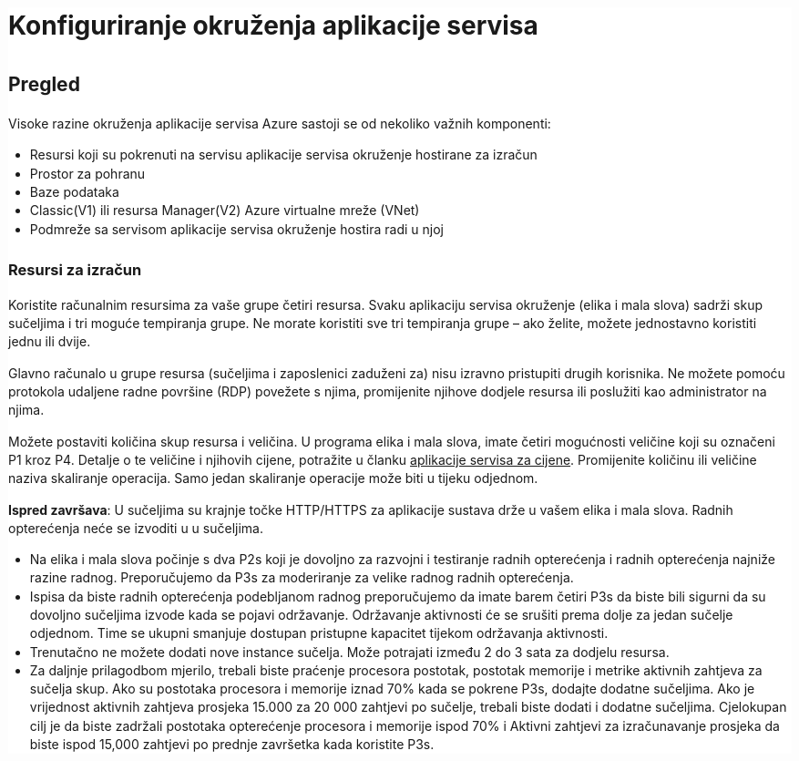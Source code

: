 <properties
    pageTitle="Upute za konfiguriranje okruženja aplikacije servisa za | Microsoft Azure"
    description="Konfiguriranje, upravljanje i nadzor od aplikacije servisa okruženja"
    services="app-service"
    documentationCenter=""
    authors="ccompy"
    manager="stefsch"
    editor=""/>

<tags
    ms.service="app-service"
    ms.workload="na"
    ms.tgt_pltfrm="na"
    ms.devlang="na"
    ms.topic="article"
    ms.date="10/17/2016"
    ms.author="ccompy"/>


# <a name="configuring-an-app-service-environment"></a>Konfiguriranje okruženja aplikacije servisa #

## <a name="overview"></a>Pregled ##

Visoke razine okruženja aplikacije servisa Azure sastoji se od nekoliko važnih komponenti:

- Resursi koji su pokrenuti na servisu aplikacije servisa okruženje hostirane za izračun
- Prostor za pohranu
- Baze podataka
- Classic(V1) ili resursa Manager(V2) Azure virtualne mreže (VNet) 
- Podmreže sa servisom aplikacije servisa okruženje hostira radi u njoj

### <a name="compute-resources"></a>Resursi za izračun

Koristite računalnim resursima za vaše grupe četiri resursa.  Svaku aplikaciju servisa okruženje (elika i mala slova) sadrži skup sučeljima i tri moguće tempiranja grupe. Ne morate koristiti sve tri tempiranja grupe – ako želite, možete jednostavno koristiti jednu ili dvije.

Glavno računalo u grupe resursa (sučeljima i zaposlenici zaduženi za) nisu izravno pristupiti drugih korisnika. Ne možete pomoću protokola udaljene radne površine (RDP) povežete s njima, promijenite njihove dodjele resursa ili poslužiti kao administrator na njima.

Možete postaviti količina skup resursa i veličina. U programa elika i mala slova, imate četiri mogućnosti veličine koji su označeni P1 kroz P4. Detalje o te veličine i njihovih cijene, potražite u članku [aplikacije servisa za cijene](../app-service/app-service-value-prop-what-is.md).
Promijenite količinu ili veličine naziva skaliranje operacija.  Samo jedan skaliranje operacije može biti u tijeku odjednom.

**Ispred završava**: U sučeljima su krajnje točke HTTP/HTTPS za aplikacije sustava drže u vašem elika i mala slova. Radnih opterećenja neće se izvoditi u u sučeljima.

- Na elika i mala slova počinje s dva P2s koji je dovoljno za razvojni i testiranje radnih opterećenja i radnih opterećenja najniže razine radnog. Preporučujemo da P3s za moderiranje za velike radnog radnih opterećenja.
- Ispisa da biste radnih opterećenja podebljanom radnog preporučujemo da imate barem četiri P3s da biste bili sigurni da su dovoljno sučeljima izvode kada se pojavi održavanje. Održavanje aktivnosti će se srušiti prema dolje za jedan sučelje odjednom. Time se ukupni smanjuje dostupan pristupne kapacitet tijekom održavanja aktivnosti.
- Trenutačno ne možete dodati nove instance sučelja. Može potrajati između 2 do 3 sata za dodjelu resursa.
- Za daljnje prilagodbom mjerilo, trebali biste praćenje procesora postotak, postotak memorije i metrike aktivnih zahtjeva za sučelja skup. Ako su postotaka procesora i memorije iznad 70% kada se pokrene P3s, dodajte dodatne sučeljima. Ako je vrijednost aktivnih zahtjeva prosjeka 15.000 za 20 000 zahtjevi po sučelje, trebali biste dodati i dodatne sučeljima. Cjelokupan cilj je da biste zadržali postotaka opterećenje procesora i memorije ispod 70% i Aktivni zahtjevi za izračunavanje prosjeka da biste ispod 15,000 zahtjevi po prednje završetka kada koristite P3s.  